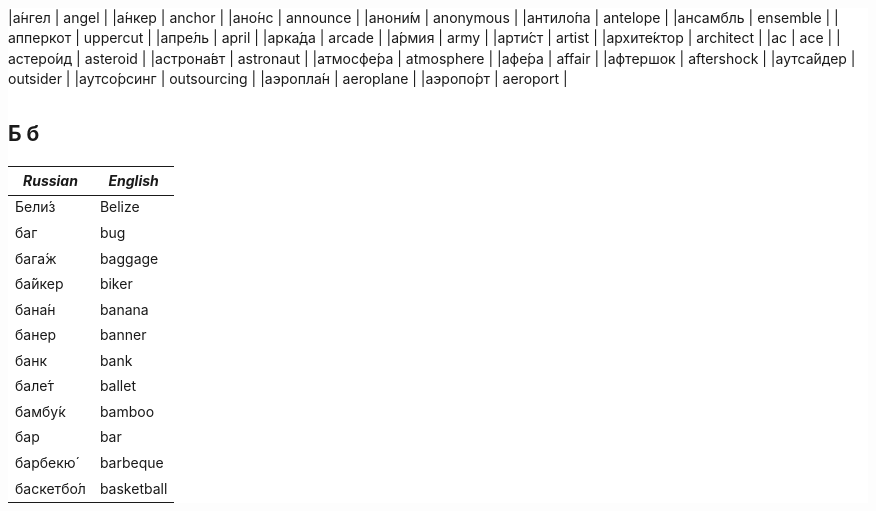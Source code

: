 |а́нгел              | angel       |
|а́нкер              | anchor      |
|ано́нс              | announce    |
|анони́м             | anonymous   |
|антило́па           | antelope    |
|ансамбль           | ensemble    |
|апперкот           | uppercut    |
|апре́ль             | april       |
|арка́да             | arcade      |
|а́рмия              | army        |
|арти́ст             | artist      |
|архите́ктор         | architect   |
|ас                 | ace         |
|астеро́ид           | asteroid    |
|астрона́вт          | astronaut   |
|атмосфе́ра          | atmosphere  |
|афе́ра              | affair      |
|афтершок           | aftershock  |
|аутса́йдер          | outsider    |
|аутсо́рсинг         | outsourcing |
|аэропла́н           | aeroplane   |
|аэропо́рт           | aeroport    |

## Б б

|*Russian* | *English* |  
| ------------- | ------------- | 
|Бели́з        | Belize        |
|баг          | bug           |
|бага́ж        | baggage       |
|ба́йкер       | biker         | 
|бана́н        | banana        |
|банер        | banner        |
|банк         | bank          |
|бале́т        | ballet        |
|бамбу́к       | bamboo        | 
|бар          | bar           |
|барбекю́      | barbeque      |
|баскетбо́л    | basketball    |